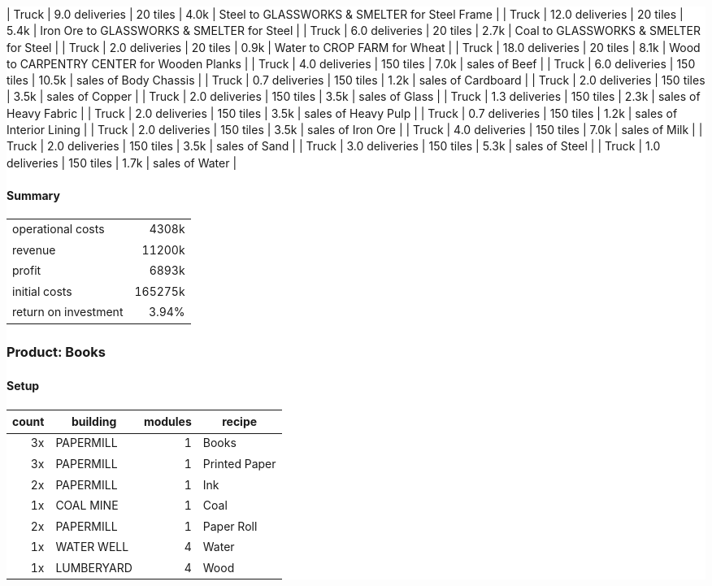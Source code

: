 | Truck   |     9.0 deliveries |      20 tiles |     4.0k | Steel to GLASSWORKS & SMELTER for Steel Frame                |
| Truck   |    12.0 deliveries |      20 tiles |     5.4k | Iron Ore to GLASSWORKS & SMELTER for Steel                   |
| Truck   |     6.0 deliveries |      20 tiles |     2.7k | Coal to GLASSWORKS & SMELTER for Steel                       |
| Truck   |     2.0 deliveries |      20 tiles |     0.9k | Water to CROP FARM for Wheat                                 |
| Truck   |    18.0 deliveries |      20 tiles |     8.1k | Wood to CARPENTRY CENTER for Wooden Planks                   |
| Truck   |     4.0 deliveries |     150 tiles |     7.0k | sales of Beef                                                |
| Truck   |     6.0 deliveries |     150 tiles |    10.5k | sales of Body Chassis                                        |
| Truck   |     0.7 deliveries |     150 tiles |     1.2k | sales of Cardboard                                           |
| Truck   |     2.0 deliveries |     150 tiles |     3.5k | sales of Copper                                              |
| Truck   |     2.0 deliveries |     150 tiles |     3.5k | sales of Glass                                               |
| Truck   |     1.3 deliveries |     150 tiles |     2.3k | sales of Heavy Fabric                                        |
| Truck   |     2.0 deliveries |     150 tiles |     3.5k | sales of Heavy Pulp                                          |
| Truck   |     0.7 deliveries |     150 tiles |     1.2k | sales of Interior Lining                                     |
| Truck   |     2.0 deliveries |     150 tiles |     3.5k | sales of Iron Ore                                            |
| Truck   |     4.0 deliveries |     150 tiles |     7.0k | sales of Milk                                                |
| Truck   |     2.0 deliveries |     150 tiles |     3.5k | sales of Sand                                                |
| Truck   |     3.0 deliveries |     150 tiles |     5.3k | sales of Steel                                               |
| Truck   |     1.0 deliveries |     150 tiles |     1.7k | sales of Water                                               |

#### Summary
|                      |            |
|----------------------|-----------:|
| operational costs    |      4308k |
| revenue              |     11200k |
| profit               |      6893k |
| initial costs        |    165275k |
| return on investment |      3.94% |

### Product: Books
#### Setup
| count | building             | modules | recipe               |
|------:|----------------------|--------:|----------------------|
|    3x | PAPERMILL            |       1 | Books                |
|    3x | PAPERMILL            |       1 | Printed Paper        |
|    2x | PAPERMILL            |       1 | Ink                  |
|    1x | COAL MINE            |       1 | Coal                 |
|    2x | PAPERMILL            |       1 | Paper Roll           |
|    1x | WATER WELL           |       4 | Water                |
|    1x | LUMBERYARD           |       4 | Wood                 |
